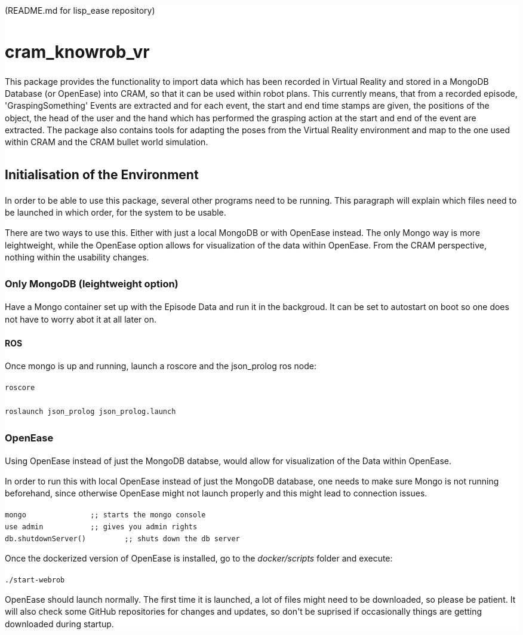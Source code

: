 (README.md for lisp_ease repository)
# cram_knowrob_vr

This package provides the functionality to import data which has been recorded in Virtual Reality and stored in a MongoDB Database (or OpenEase) into CRAM, so that it can be used within robot plans. 
This currently means, that from a recorded episode, 'GraspingSomething' Events are extracted and for each event, the start and end time stamps are given, the positions of the object, the head of the user and the hand which has performed the grasping action at the start and end of the event are extracted. 
The package also contains tools for adapting the poses from the Virtual Reality environment and map to the one used within CRAM and the CRAM bullet world simulation. 


## Initialisation of the Environment
In order to be able to use this package, several other programs need to be running. This paragraph will explain which files need to be launched in which order, for the system to be usable.

There are two ways to use this. Either with just a local MongoDB or with OpenEase instead. The only Mongo way is more leightweight, while the OpenEase option allows for visualization of the data within OpenEase. From the CRAM perspective, nothing within the usability changes. 

### Only MongoDB (leightweight option)
Have a Mongo container set up with the Episode Data and run it in the backgroud. It can be set to autostart on boot so one does not have to worry abot it at all later on. 


#### ROS
Once mongo is up and running, launch a roscore and the json_prolog ros node:

    roscore
    
    roslaunch json_prolog json_prolog.launch 
    
### OpenEase 
Using OpenEase instead of just the MongoDB databse, would allow  for visualization of the Data within  OpenEase.

In order to run this with local OpenEase instead of just the MongoDB database, one needs to make sure Mongo is not running beforehand, since otherwise OpenEase might not launch properly and this might lead to connection issues.

    mongo 				;; starts the mongo console
    use admin 			;; gives you admin rights
    db.shutdownServer()	        ;; shuts down the db server

Once the dockerized version of OpenEase is installed, go to the *docker/scripts* folder and execute:
    
    ./start-webrob
    
OpenEase should launch normally. The first time it is launched, a lot of files might need to be downloaded, so please be patient. It will also check some GitHub repositories for changes and updates, so don't be suprised if occasionally things are getting downloaded during startup.
